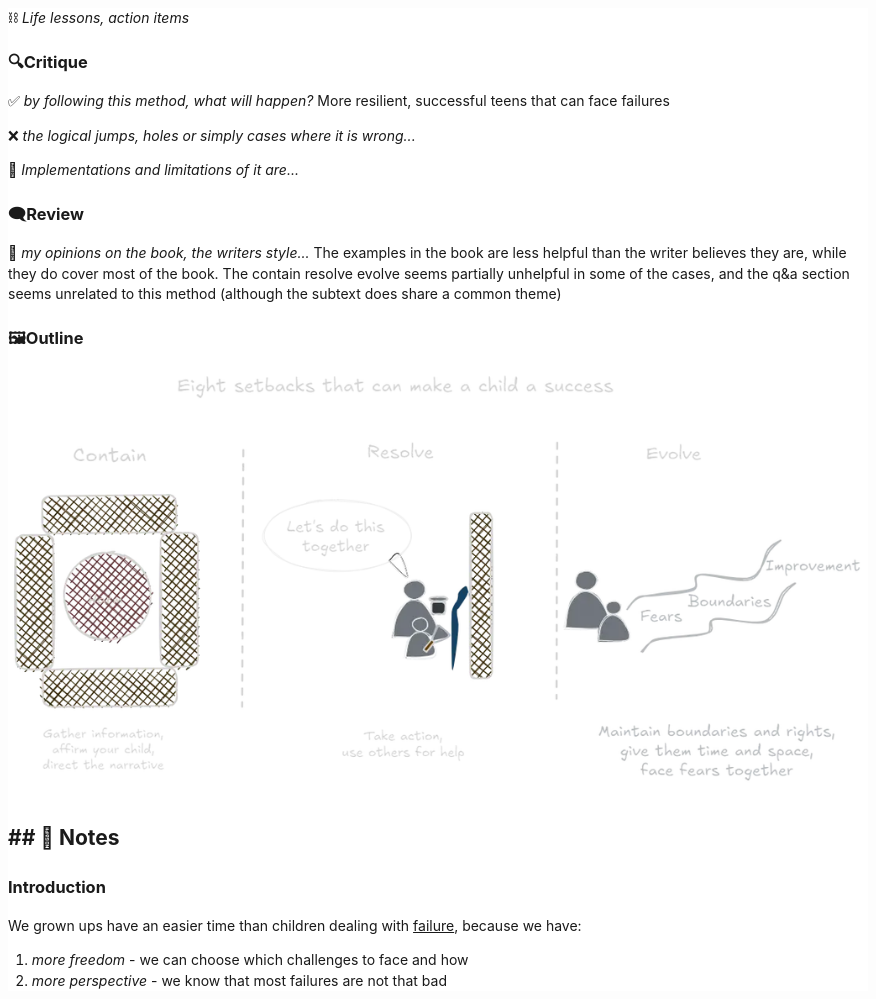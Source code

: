 ⛓ *Life lessons, action items*

### 🔍Critique

✅ *by following this method, what will happen?*
More resilient, successful teens that can face failures

❌ *the logical jumps, holes or simply cases where it is wrong...*

🧱 *Implementations and limitations of it are...*

### 🗨️Review

💭 *my opinions on the book, the writers style...*
The examples in the book are less helpful than the writer believes they are, while they do cover most of the book. The contain resolve evolve seems partially unhelpful in some of the cases, and the q&a section seems unrelated to this method (although the subtext does share a common theme)

### 🖼️Outline

![Eight Setbacks That Can Make a Child a Success (book).webp](/books/eight-setbacks-that-can-make-a-child-a-success-book.webp)

## ## 📒 Notes

### Introduction

We grown ups have an easier time than children dealing with [failure](/notes/failure.md), because we have:
1. *more freedom* - we can choose which challenges to face and how
2. *more perspective* - we know that most failures are not that bad
